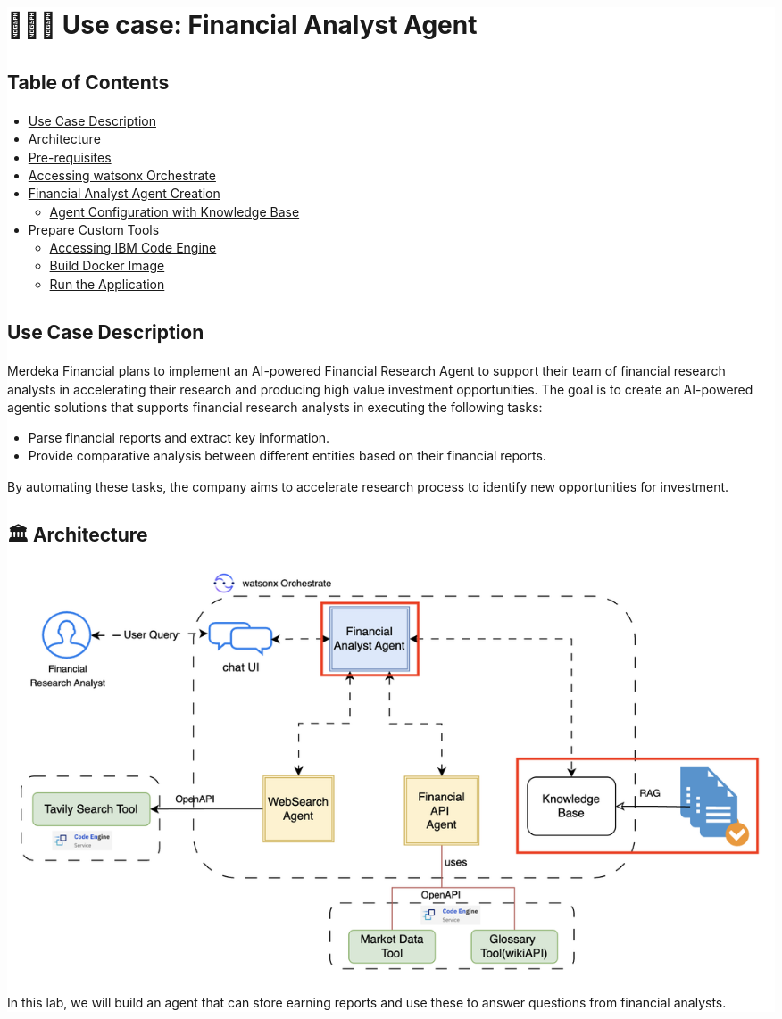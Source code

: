 # 👨🏻‍💻 Use case: Financial Analyst Agent  

## Table of Contents
- [Use Case Description](#use-case-description)
- [Architecture](#architecture)
- [Pre-requisites](#pre-requisites)
- [Accessing watsonx Orchestrate](#accessing-watsonx-orchestrate)
- [Financial Analyst Agent Creation](#financial-analyst-agent-creation)
  - [Agent Configuration with Knowledge Base](#agent-configuration-with-knowledge-base)
- [Prepare Custom Tools](#prepare-custom-tools)
  - [Accessing IBM Code Engine](#accessing-ibm-code-engine)
  - [Build Docker Image](#build-a-new-docker-image)
  - [Run the Application](#create-an-application-from-the-image)

## Use Case Description

Merdeka Financial plans to implement an AI-powered Financial Research Agent to support their team of financial research analysts in accelerating their research and producing high value investment opportunities. The goal is to create an AI-powered agentic solutions that supports financial research analysts in executing the following tasks:

* Parse financial reports and extract key information.
* Provide comparative analysis between different entities based on their financial reports.

By automating these tasks, the company aims to accelerate research process to identify new opportunities for investment.

## 🏛 Architecture  <a id="architecture"></a>
<img width="900" alt="image" src="assets/wxo-financial-research-agent-knowledge-complete.png">
In this lab, we will build an agent that can store earning reports and use these to answer questions from financial analysts.
